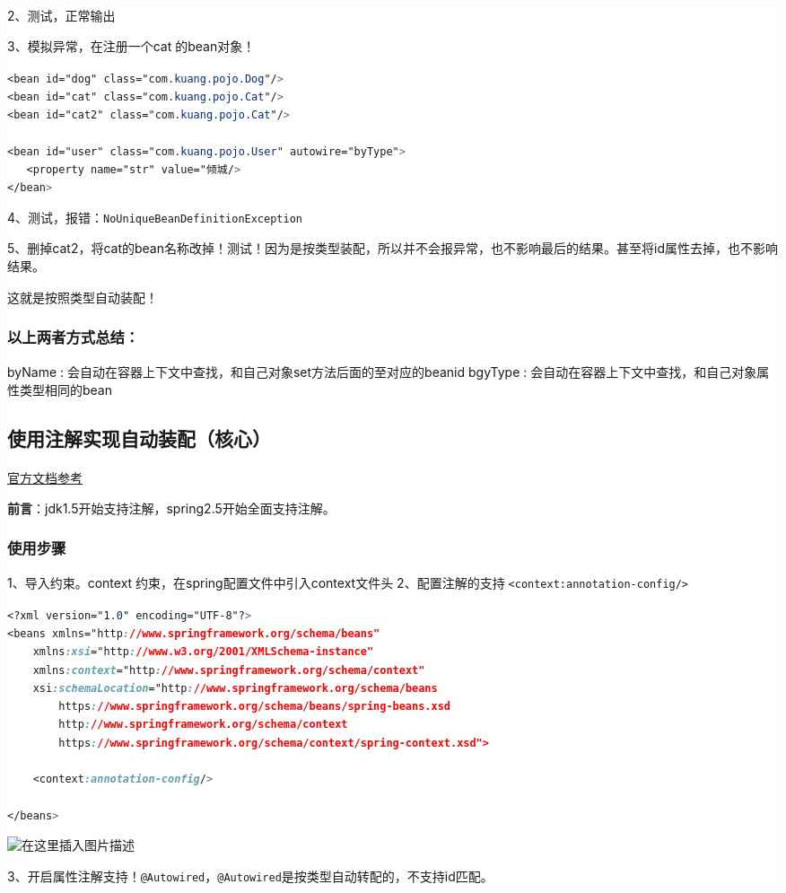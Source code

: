 2、测试，正常输出

3、模拟异常，在注册一个cat 的bean对象！

```css
<bean id="dog" class="com.kuang.pojo.Dog"/>
<bean id="cat" class="com.kuang.pojo.Cat"/>
<bean id="cat2" class="com.kuang.pojo.Cat"/>

<bean id="user" class="com.kuang.pojo.User" autowire="byType">
   <property name="str" value="倾城/>
</bean>
```

4、测试，报错：`NoUniqueBeanDefinitionException`

5、删掉cat2，将cat的bean名称改掉！测试！因为是按类型装配，所以并不会报异常，也不影响最后的结果。甚至将id属性去掉，也不影响结果。

这就是按照类型自动装配！


### 以上两者方式总结：
byName :  会自动在容器上下文中查找，和自己对象set方法后面的至对应的beanid
bgyType : 会自动在容器上下文中查找，和自己对象属性类型相同的bean



## 使用注解实现自动装配（核心）
[官方文档参考](https://docs.spring.io/spring/docs/current/spring-framework-reference/core.html#beans-annotation-config)

**前言**：jdk1.5开始支持注解，spring2.5开始全面支持注解。


### 使用步骤
1、导入约束。context 约束，在spring配置文件中引入context文件头
2、配置注解的支持  `<context:annotation-config/>`

```css
<?xml version="1.0" encoding="UTF-8"?>
<beans xmlns="http://www.springframework.org/schema/beans"
    xmlns:xsi="http://www.w3.org/2001/XMLSchema-instance"
    xmlns:context="http://www.springframework.org/schema/context"
    xsi:schemaLocation="http://www.springframework.org/schema/beans
        https://www.springframework.org/schema/beans/spring-beans.xsd
        http://www.springframework.org/schema/context
        https://www.springframework.org/schema/context/spring-context.xsd">

    <context:annotation-config/>

</beans>
```
![在这里插入图片描述](https://img-blog.csdnimg.cn/20200816170432897.png?x-oss-process=image/watermark,type_ZmFuZ3poZW5naGVpdGk,shadow_10,text_aHR0cHM6Ly9ibG9nLmNzZG4ubmV0L1F1YW50dW1Zb3U=,size_16,color_FFFFFF,t_70#pic_center)

3、开启属性注解支持！`@Autowired`，`@Autowired`是按类型自动转配的，不支持id匹配。
